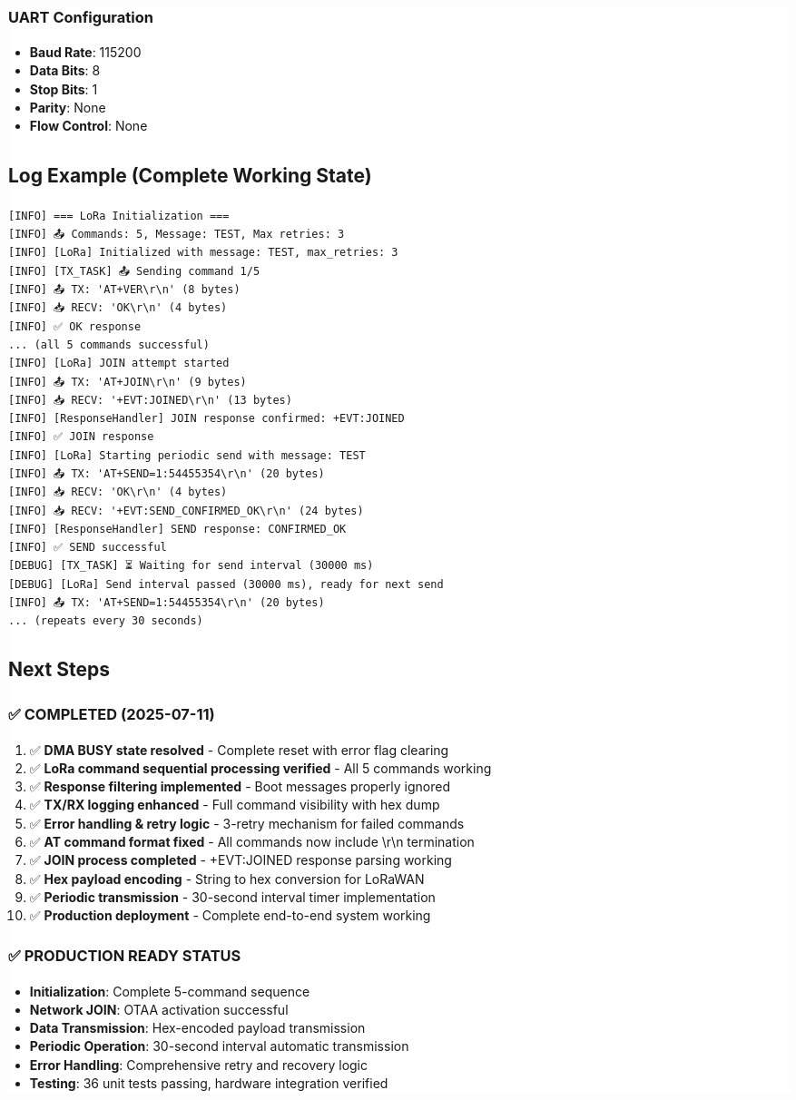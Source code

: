 ### UART Configuration
- **Baud Rate**: 115200
- **Data Bits**: 8
- **Stop Bits**: 1
- **Parity**: None
- **Flow Control**: None

## Log Example (Complete Working State)
```
[INFO] === LoRa Initialization ===
[INFO] 📤 Commands: 5, Message: TEST, Max retries: 3
[INFO] [LoRa] Initialized with message: TEST, max_retries: 3
[INFO] [TX_TASK] 📤 Sending command 1/5
[INFO] 📤 TX: 'AT+VER\r\n' (8 bytes)
[INFO] 📥 RECV: 'OK\r\n' (4 bytes)
[INFO] ✅ OK response
... (all 5 commands successful)
[INFO] [LoRa] JOIN attempt started
[INFO] 📤 TX: 'AT+JOIN\r\n' (9 bytes)
[INFO] 📥 RECV: '+EVT:JOINED\r\n' (13 bytes)
[INFO] [ResponseHandler] JOIN response confirmed: +EVT:JOINED
[INFO] ✅ JOIN response
[INFO] [LoRa] Starting periodic send with message: TEST
[INFO] 📤 TX: 'AT+SEND=1:54455354\r\n' (20 bytes)
[INFO] 📥 RECV: 'OK\r\n' (4 bytes)
[INFO] 📥 RECV: '+EVT:SEND_CONFIRMED_OK\r\n' (24 bytes)
[INFO] [ResponseHandler] SEND response: CONFIRMED_OK
[INFO] ✅ SEND successful
[DEBUG] [TX_TASK] ⏳ Waiting for send interval (30000 ms)
[DEBUG] [LoRa] Send interval passed (30000 ms), ready for next send
[INFO] 📤 TX: 'AT+SEND=1:54455354\r\n' (20 bytes)
... (repeats every 30 seconds)
```

## Next Steps

### ✅ COMPLETED (2025-07-11)
1. ✅ **DMA BUSY state resolved** - Complete reset with error flag clearing
2. ✅ **LoRa command sequential processing verified** - All 5 commands working
3. ✅ **Response filtering implemented** - Boot messages properly ignored
4. ✅ **TX/RX logging enhanced** - Full command visibility with hex dump
5. ✅ **Error handling & retry logic** - 3-retry mechanism for failed commands
6. ✅ **AT command format fixed** - All commands now include \r\n termination
7. ✅ **JOIN process completed** - +EVT:JOINED response parsing working
8. ✅ **Hex payload encoding** - String to hex conversion for LoRaWAN
9. ✅ **Periodic transmission** - 30-second interval timer implementation
10. ✅ **Production deployment** - Complete end-to-end system working

### ✅ PRODUCTION READY STATUS
- **Initialization**: Complete 5-command sequence
- **Network JOIN**: OTAA activation successful
- **Data Transmission**: Hex-encoded payload transmission
- **Periodic Operation**: 30-second interval automatic transmission
- **Error Handling**: Comprehensive retry and recovery logic
- **Testing**: 36 unit tests passing, hardware integration verified
